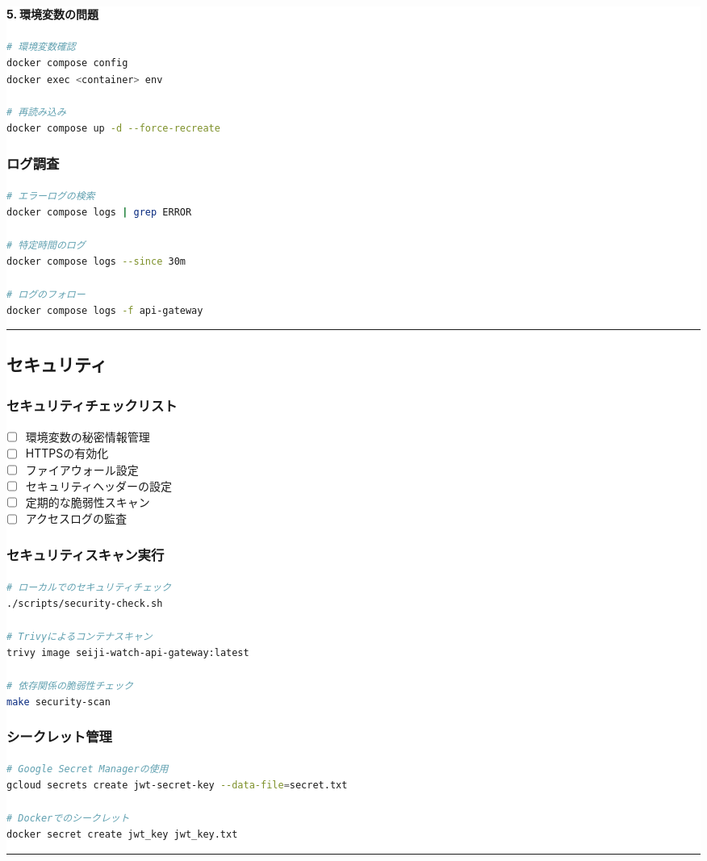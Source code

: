 #### 5. 環境変数の問題
```bash
# 環境変数確認
docker compose config
docker exec <container> env

# 再読み込み
docker compose up -d --force-recreate
```

### ログ調査

```bash
# エラーログの検索
docker compose logs | grep ERROR

# 特定時間のログ
docker compose logs --since 30m

# ログのフォロー
docker compose logs -f api-gateway
```

---

## セキュリティ

### セキュリティチェックリスト

- [ ] 環境変数の秘密情報管理
- [ ] HTTPSの有効化
- [ ] ファイアウォール設定
- [ ] セキュリティヘッダーの設定
- [ ] 定期的な脆弱性スキャン
- [ ] アクセスログの監査

### セキュリティスキャン実行

```bash
# ローカルでのセキュリティチェック
./scripts/security-check.sh

# Trivyによるコンテナスキャン
trivy image seiji-watch-api-gateway:latest

# 依存関係の脆弱性チェック
make security-scan
```

### シークレット管理

```bash
# Google Secret Managerの使用
gcloud secrets create jwt-secret-key --data-file=secret.txt

# Dockerでのシークレット
docker secret create jwt_key jwt_key.txt
```

---